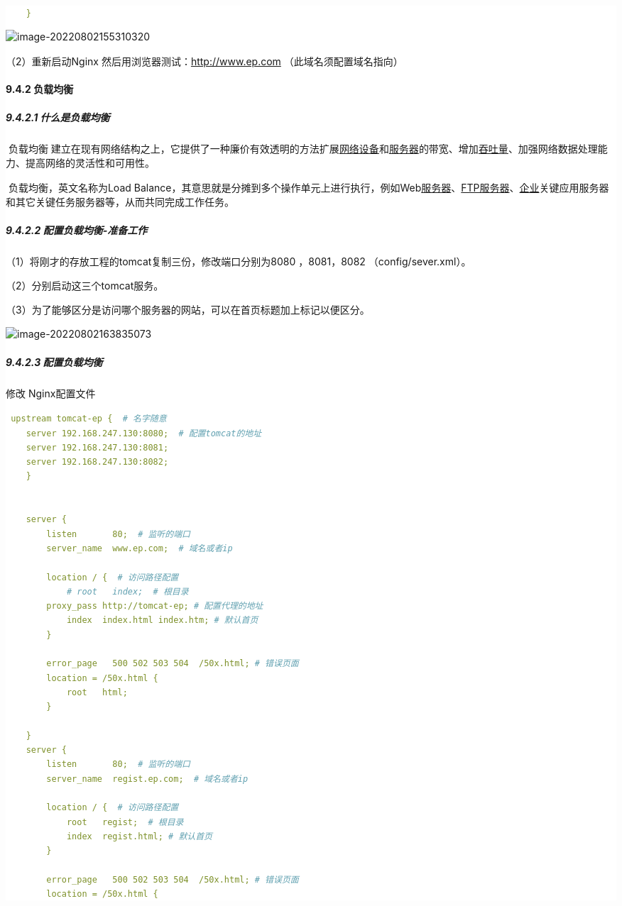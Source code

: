 ```yml
    }
```

![image-20220802155310320](https://trpora-1300527744.cos.ap-chongqing.myqcloud.com/img/image-20220802155310320.png)

（2）重新启动Nginx  然后用浏览器测试：http://www.ep.com （此域名须配置域名指向）

#### 9.4.2 负载均衡

##### 9.4.2.1 什么是负载均衡

​	负载均衡 建立在现有网络结构之上，它提供了一种廉价有效透明的方法扩展[网络设备](http://baike.baidu.com/item/网络设备)和[服务器](http://baike.baidu.com/item/服务器)的带宽、增加[吞吐量](http://baike.baidu.com/item/吞吐量)、加强网络数据处理能力、提高网络的灵活性和可用性。

​	负载均衡，英文名称为Load Balance，其意思就是分摊到多个操作单元上进行执行，例如Web[服务器](http://baike.baidu.com/item/服务器)、[FTP服务器](http://baike.baidu.com/item/FTP服务器)、[企业](http://baike.baidu.com/item/企业)关键应用服务器和其它关键任务服务器等，从而共同完成工作任务。

##### 9.4.2.2 配置负载均衡-准备工作

（1）将刚才的存放工程的tomcat复制三份，修改端口分别为8080 ，8081，8082 （config/sever.xml）。

（2）分别启动这三个tomcat服务。

（3）为了能够区分是访问哪个服务器的网站，可以在首页标题加上标记以便区分。

![image-20220802163835073](https://trpora-1300527744.cos.ap-chongqing.myqcloud.com/img/image-20220802163835073.png)

##### 9.4.2.3 配置负载均衡

修改 Nginx配置文件

```yml
 upstream tomcat-ep {  # 名字随意
	server 192.168.247.130:8080;  # 配置tomcat的地址
	server 192.168.247.130:8081;
	server 192.168.247.130:8082;
    }


    server {
        listen       80;  # 监听的端口
        server_name  www.ep.com;  # 域名或者ip

        location / {  # 访问路径配置
            # root   index;  # 根目录
	    proxy_pass http://tomcat-ep; # 配置代理的地址
            index  index.html index.htm; # 默认首页
        }

        error_page   500 502 503 504  /50x.html; # 错误页面
        location = /50x.html {
            root   html;
        }

    }
    server {
        listen       80;  # 监听的端口
        server_name  regist.ep.com;  # 域名或者ip

        location / {  # 访问路径配置
            root   regist;  # 根目录
            index  regist.html; # 默认首页
        }

        error_page   500 502 503 504  /50x.html; # 错误页面
        location = /50x.html {
```